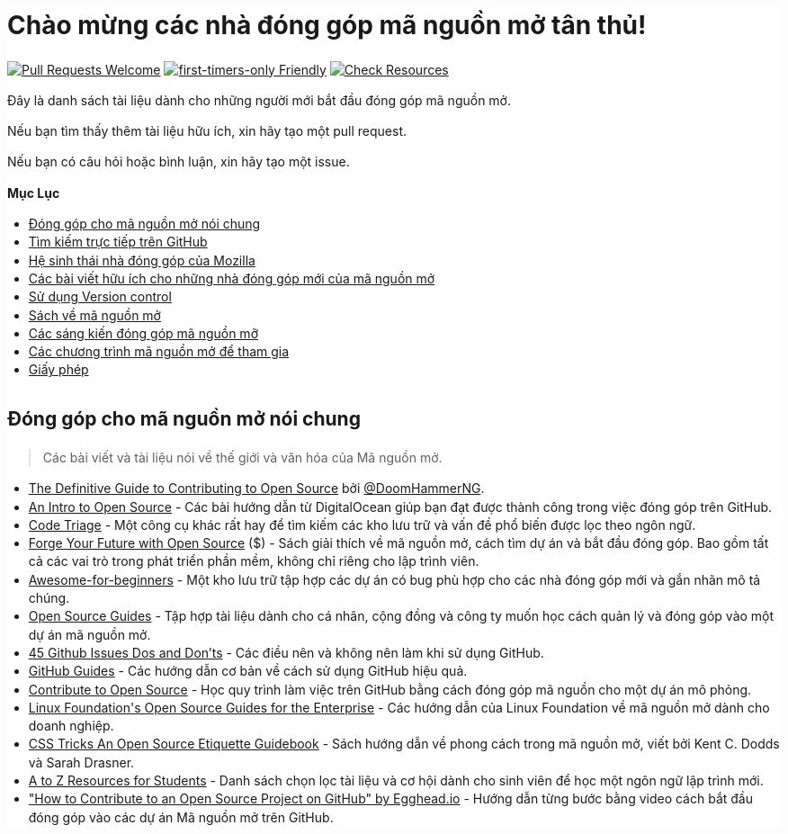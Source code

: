 # Chào mừng các nhà đóng góp mã nguồn mở tân thủ!

[![Pull Requests Welcome](https://img.shields.io/badge/PRs-welcome-brightgreen.svg?style=flat)](https://makeapullrequest.com)
[![first-timers-only Friendly](https://img.shields.io/badge/first--timers--only-friendly-blue.svg)](https://www.firsttimersonly.com/)
[![Check Resources](https://github.com/freeCodeCamp/how-to-contribute-to-open-source/actions/workflows/test.yml/badge.svg)](https://github.com/freeCodeCamp/how-to-contribute-to-open-source/actions/workflows/test.yml)

Đây là danh sách tài liệu dành cho những người mới bắt đầu đóng góp mã nguồn mở.

Nếu bạn tìm thấy thêm tài liệu hữu ích, xin hãy tạo một pull request.

Nếu bạn có câu hỏi hoặc bình luận, xin hãy tạo một issue.

**Mục Lục**

- [Đóng góp cho mã nguồn mở nói chung](#contributing-to-open-source-in-general)
- [Tìm kiếm trực tiếp trên GitHub](#direct-github-searches)
- [Hệ sinh thái nhà đóng góp của Mozilla](#mozillas-contributor-ecosystem)
- [Các bài viết hữu ích cho những nhà đóng góp mới của mã nguồn mở](#useful-articles-for-new-open-source-contributors)
- [Sử dụng Version control](#using-version-control)
- [Sách về mã nguồn mở](#open-source-books)
- [Các sáng kiến đóng góp mã nguồn mỡ](#open-source-contribution-initiatives)
- [Các chương trình mã nguồn mở để tham gia](#open-source-programs-to-participate-in)
- [Giấy phép](#license)

## Đóng góp cho mã nguồn mở nói chung

> Các bài viết và tài liệu nói về thế giới và văn hóa của Mã nguồn mở.

- [The Definitive Guide to Contributing to Open Source](https://www.freecodecamp.org/news/the-definitive-guide-to-contributing-to-open-source-900d5f9f2282/) bởi [@DoomHammerNG](https://twitter.com/DoomHammerNG).
- [An Intro to Open Source](https://www.digitalocean.com/community/tutorial_series/an-introduction-to-open-source) - Các bài hướng dẫn từ DigitalOcean giúp bạn đạt được thành công trong việc đóng góp trên GitHub.
- [Code Triage](https://www.codetriage.com/) - Một công cụ khác rất hay để tìm kiếm các kho lưu trữ và vấn đề phổ biến được lọc theo ngôn ngữ.
- [Forge Your Future with Open Source](https://pragprog.com/titles/vbopens/forge-your-future-with-open-source/) ($) - Sách giải thích về mã nguồn mở, cách tìm dự án và bắt đầu đóng góp. Bao gồm tất cả các vai trò trong phát triển phần mềm, không chỉ riêng cho lập trình viên.
- [Awesome-for-beginners](https://github.com/MunGell/awesome-for-beginners) - Một kho lưu trữ tập hợp các dự án có bug phù hợp cho các nhà đóng góp mới và gắn nhãn mô tả chúng.
- [Open Source Guides](https://opensource.guide/) - Tập hợp tài liệu dành cho cá nhân, cộng đồng và công ty muốn học cách quản lý và đóng góp vào một dự án mã nguồn mở.
- [45 Github Issues Dos and Don’ts](https://hackernoon.com/45-github-issues-dos-and-donts-dfec9ab4b612) - Các điều nên và không nên làm khi sử dụng GitHub.
- [GitHub Guides](https://docs.github.com/en) - Các hướng dẫn cơ bản về cách sử dụng GitHub hiệu quả.
- [Contribute to Open Source](https://github.com/danthareja/contribute-to-open-source) - Học quy trình làm việc trên GitHub bằng cách đóng góp mã nguồn cho một dự án mô phỏng.
- [Linux Foundation's Open Source Guides for the Enterprise](https://www.linuxfoundation.org/resources/open-source-guides) - Các hướng dẫn của Linux Foundation về mã nguồn mở dành cho doanh nghiệp.
- [CSS Tricks An Open Source Etiquette Guidebook](https://css-tricks.com/open-source-etiquette-guidebook/) - Sách hướng dẫn về phong cách trong mã nguồn mở, viết bởi Kent C. Dodds và Sarah Drasner.
- [A to Z Resources for Students](https://github.com/dipakkr/A-to-Z-Resources-for-Students) - Danh sách chọn lọc tài liệu và cơ hội dành cho sinh viên để học một ngôn ngữ lập trình mới.
- ["How to Contribute to an Open Source Project on GitHub" by Egghead.io](https://egghead.io/courses/how-to-contribute-to-an-open-source-project-on-github) - Hướng dẫn từng bước bằng video cách bắt đầu đóng góp vào các dự án Mã nguồn mở trên GitHub.